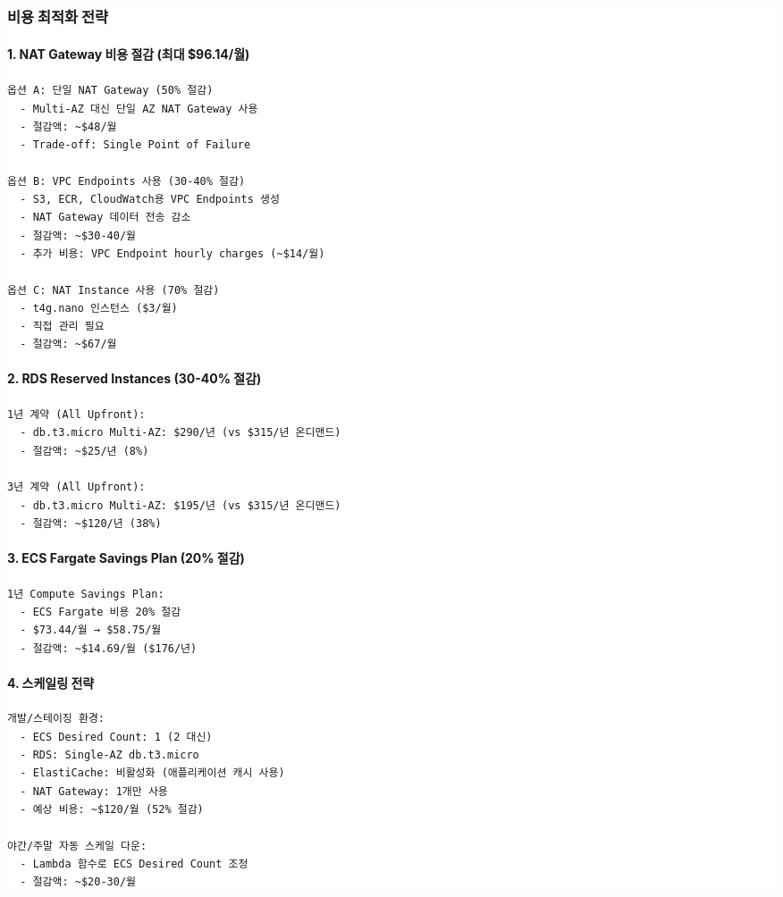 ### 비용 최적화 전략

#### 1. NAT Gateway 비용 절감 (최대 $96.14/월)
```
옵션 A: 단일 NAT Gateway (50% 절감)
  - Multi-AZ 대신 단일 AZ NAT Gateway 사용
  - 절감액: ~$48/월
  - Trade-off: Single Point of Failure

옵션 B: VPC Endpoints 사용 (30-40% 절감)
  - S3, ECR, CloudWatch용 VPC Endpoints 생성
  - NAT Gateway 데이터 전송 감소
  - 절감액: ~$30-40/월
  - 추가 비용: VPC Endpoint hourly charges (~$14/월)

옵션 C: NAT Instance 사용 (70% 절감)
  - t4g.nano 인스턴스 ($3/월)
  - 직접 관리 필요
  - 절감액: ~$67/월
```

#### 2. RDS Reserved Instances (30-40% 절감)
```
1년 계약 (All Upfront):
  - db.t3.micro Multi-AZ: $290/년 (vs $315/년 온디맨드)
  - 절감액: ~$25/년 (8%)

3년 계약 (All Upfront):
  - db.t3.micro Multi-AZ: $195/년 (vs $315/년 온디맨드)
  - 절감액: ~$120/년 (38%)
```

#### 3. ECS Fargate Savings Plan (20% 절감)
```
1년 Compute Savings Plan:
  - ECS Fargate 비용 20% 절감
  - $73.44/월 → $58.75/월
  - 절감액: ~$14.69/월 ($176/년)
```

#### 4. 스케일링 전략
```
개발/스테이징 환경:
  - ECS Desired Count: 1 (2 대신)
  - RDS: Single-AZ db.t3.micro
  - ElastiCache: 비활성화 (애플리케이션 캐시 사용)
  - NAT Gateway: 1개만 사용
  - 예상 비용: ~$120/월 (52% 절감)

야간/주말 자동 스케일 다운:
  - Lambda 함수로 ECS Desired Count 조정
  - 절감액: ~$20-30/월
```
